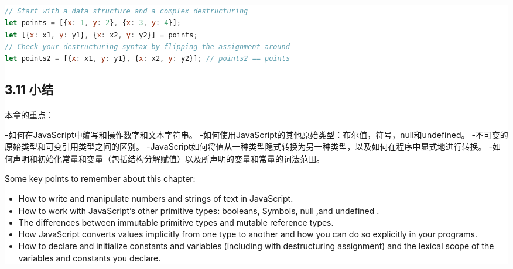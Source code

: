 ```js
// Start with a data structure and a complex destructuring
let points = [{x: 1, y: 2}, {x: 3, y: 4}];
let [{x: x1, y: y1}, {x: x2, y: y2}] = points;
// Check your destructuring syntax by flipping the assignment around
let points2 = [{x: x1, y: y1}, {x: x2, y: y2}]; // points2 == points
```

</div>

## 3.11 小结

本章的重点：

-如何在JavaScript中编写和操作数字和文本字符串。
-如何使用JavaScript的其他原始类型：布尔值，符号，null和undefined。
-不可变的原始类型和可变引用类型之间的区别。
-JavaScript如何将值从一种类型隐式转换为另一种类型，以及如何在程序中显式地进行转换。
-如何声明和初始化常量和变量（包括结构分解赋值）以及所声明的变量和常量的词法范围。


Some key points to remember about this chapter:

- How to write and manipulate numbers and strings of text in JavaScript.
- How to work with JavaScript’s other primitive types: booleans, Symbols,  null ,and  undefined .
- The differences between immutable primitive types and mutable reference types.
- How JavaScript converts values implicitly from one type to another and how you can do so explicitly in your programs.
- How to declare and initialize constants and variables (including with destructuring assignment) and the lexical scope of the variables and constants you declare.